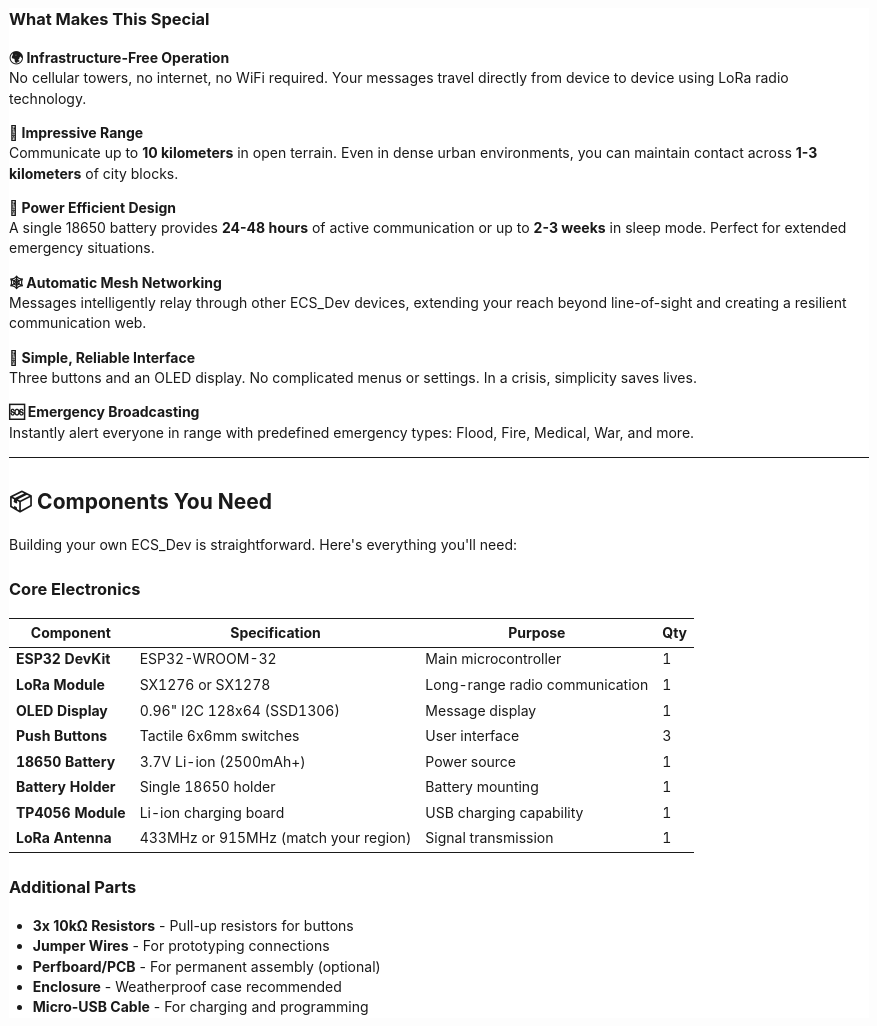 ### What Makes This Special

**🌍 Infrastructure-Free Operation**  
No cellular towers, no internet, no WiFi required. Your messages travel directly from device to device using LoRa radio technology.

**📶 Impressive Range**  
Communicate up to **10 kilometers** in open terrain. Even in dense urban environments, you can maintain contact across **1-3 kilometers** of city blocks.

**🔋 Power Efficient Design**  
A single 18650 battery provides **24-48 hours** of active communication or up to **2-3 weeks** in sleep mode. Perfect for extended emergency situations.

**🕸️ Automatic Mesh Networking**  
Messages intelligently relay through other ECS_Dev devices, extending your reach beyond line-of-sight and creating a resilient communication web.

**💬 Simple, Reliable Interface**  
Three buttons and an OLED display. No complicated menus or settings. In a crisis, simplicity saves lives.

**🆘 Emergency Broadcasting**  
Instantly alert everyone in range with predefined emergency types: Flood, Fire, Medical, War, and more.

---

## 📦 Components You Need

Building your own ECS_Dev is straightforward. Here's everything you'll need:

### Core Electronics

| Component | Specification | Purpose | Qty |
|-----------|--------------|---------|-----|
| **ESP32 DevKit** | ESP32-WROOM-32 | Main microcontroller | 1 |
| **LoRa Module** | SX1276 or SX1278 | Long-range radio communication | 1 |
| **OLED Display** | 0.96" I2C 128x64 (SSD1306) | Message display | 1 |
| **Push Buttons** | Tactile 6x6mm switches | User interface | 3 |
| **18650 Battery** | 3.7V Li-ion (2500mAh+) | Power source | 1 |
| **Battery Holder** | Single 18650 holder | Battery mounting | 1 |
| **TP4056 Module** | Li-ion charging board | USB charging capability | 1 |
| **LoRa Antenna** | 433MHz or 915MHz (match your region) | Signal transmission | 1 |

### Additional Parts

- **3x 10kΩ Resistors** - Pull-up resistors for buttons
- **Jumper Wires** - For prototyping connections
- **Perfboard/PCB** - For permanent assembly (optional)
- **Enclosure** - Weatherproof case recommended
- **Micro-USB Cable** - For charging and programming
